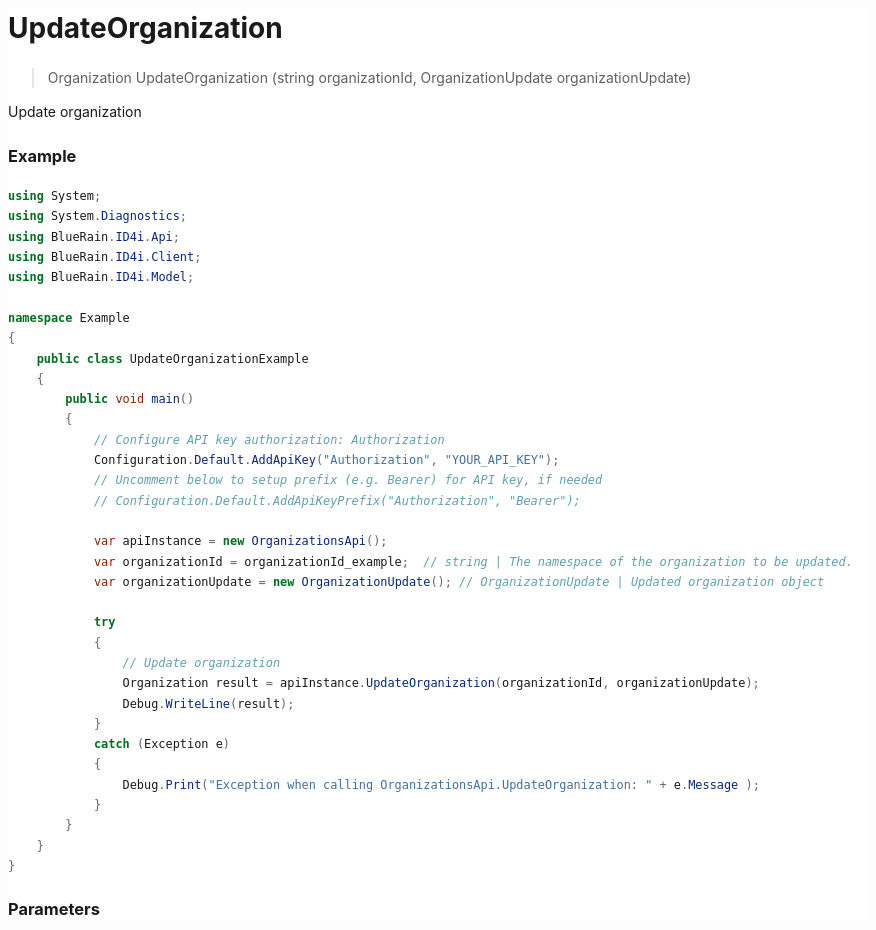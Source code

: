 <a name="updateorganization"></a>
# **UpdateOrganization**
> Organization UpdateOrganization (string organizationId, OrganizationUpdate organizationUpdate)

Update organization

### Example
```csharp
using System;
using System.Diagnostics;
using BlueRain.ID4i.Api;
using BlueRain.ID4i.Client;
using BlueRain.ID4i.Model;

namespace Example
{
    public class UpdateOrganizationExample
    {
        public void main()
        {
            // Configure API key authorization: Authorization
            Configuration.Default.AddApiKey("Authorization", "YOUR_API_KEY");
            // Uncomment below to setup prefix (e.g. Bearer) for API key, if needed
            // Configuration.Default.AddApiKeyPrefix("Authorization", "Bearer");

            var apiInstance = new OrganizationsApi();
            var organizationId = organizationId_example;  // string | The namespace of the organization to be updated.
            var organizationUpdate = new OrganizationUpdate(); // OrganizationUpdate | Updated organization object

            try
            {
                // Update organization
                Organization result = apiInstance.UpdateOrganization(organizationId, organizationUpdate);
                Debug.WriteLine(result);
            }
            catch (Exception e)
            {
                Debug.Print("Exception when calling OrganizationsApi.UpdateOrganization: " + e.Message );
            }
        }
    }
}
```

### Parameters
